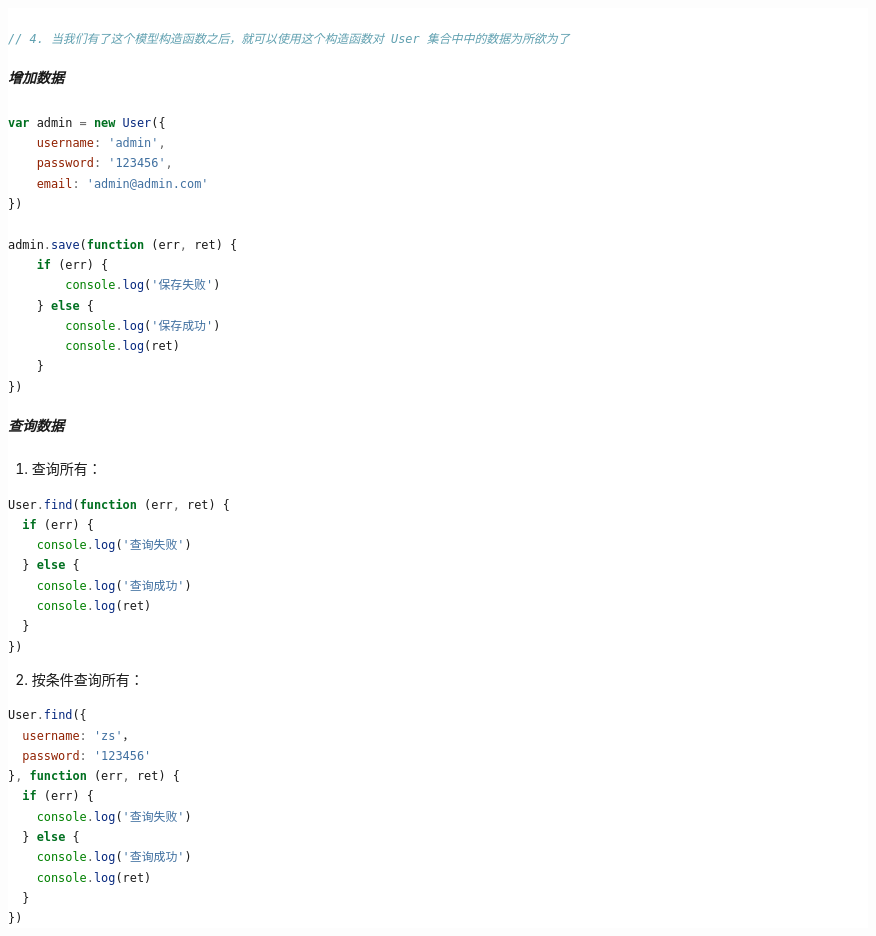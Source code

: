 ```javascript

// 4. 当我们有了这个模型构造函数之后，就可以使用这个构造函数对 User 集合中中的数据为所欲为了

```

##### 增加数据

```javascript
var admin = new User({
    username: 'admin',
    password: '123456',
    email: 'admin@admin.com'
})

admin.save(function (err, ret) {
    if (err) {
        console.log('保存失败')
    } else {
        console.log('保存成功')
        console.log(ret)
    }
})
```

##### 查询数据

1. 查询所有：

```javascript
User.find(function (err, ret) {
  if (err) {
    console.log('查询失败') 
  } else {
    console.log('查询成功')
    console.log(ret)
  }
})
```

2. 按条件查询所有：

```javascript
User.find({
  username: 'zs'，
  password: '123456'
}, function (err, ret) {
  if (err) {
    console.log('查询失败') 
  } else {
    console.log('查询成功')
    console.log(ret)
  }
})
```
